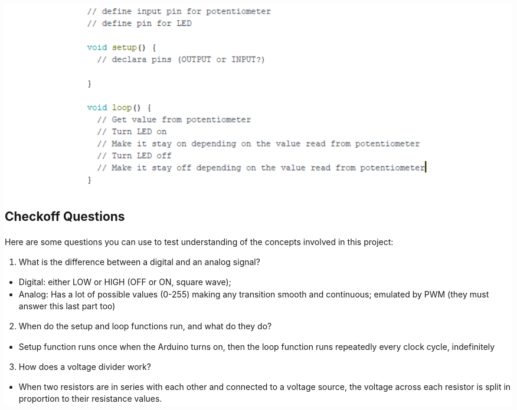 <p align="center">
  <img src="/assets/images/potentiometer-code.png" width="600" />
</p>

## Checkoff Questions
Here are some questions you can use to test understanding of the concepts involved in this project:

1. What is the difference between a digital and an analog signal?
  * Digital: either LOW or HIGH (OFF or ON, square wave);
  * Analog: Has a lot of possible values (0-255) making any transition smooth and continuous; emulated by PWM (they must answer this last part too)
2. When do the setup and loop functions run, and what do they do?
  * Setup function runs once when the Arduino turns on, then the loop function runs repeatedly every clock cycle, indefinitely
3. How does a voltage divider work?
  * When two resistors are in series with each other and connected to a voltage source, the voltage across each resistor is split in proportion to their resistance values.
